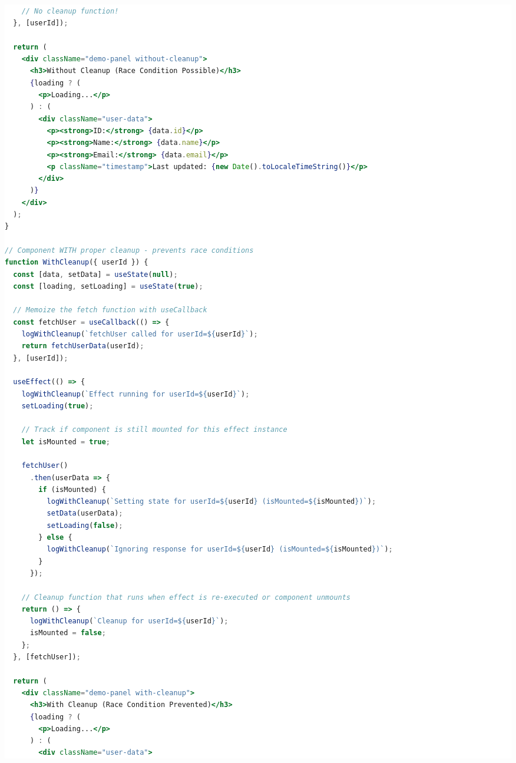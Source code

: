 ```jsx
    // No cleanup function!
  }, [userId]);

  return (
    <div className="demo-panel without-cleanup">
      <h3>Without Cleanup (Race Condition Possible)</h3>
      {loading ? (
        <p>Loading...</p>
      ) : (
        <div className="user-data">
          <p><strong>ID:</strong> {data.id}</p>
          <p><strong>Name:</strong> {data.name}</p>
          <p><strong>Email:</strong> {data.email}</p>
          <p className="timestamp">Last updated: {new Date().toLocaleTimeString()}</p>
        </div>
      )}
    </div>
  );
}

// Component WITH proper cleanup - prevents race conditions
function WithCleanup({ userId }) {
  const [data, setData] = useState(null);
  const [loading, setLoading] = useState(true);

  // Memoize the fetch function with useCallback
  const fetchUser = useCallback(() => {
    logWithCleanup(`fetchUser called for userId=${userId}`);
    return fetchUserData(userId);
  }, [userId]);

  useEffect(() => {
    logWithCleanup(`Effect running for userId=${userId}`);
    setLoading(true);

    // Track if component is still mounted for this effect instance
    let isMounted = true;

    fetchUser()
      .then(userData => {
        if (isMounted) {
          logWithCleanup(`Setting state for userId=${userId} (isMounted=${isMounted})`);
          setData(userData);
          setLoading(false);
        } else {
          logWithCleanup(`Ignoring response for userId=${userId} (isMounted=${isMounted})`);
        }
      });

    // Cleanup function that runs when effect is re-executed or component unmounts
    return () => {
      logWithCleanup(`Cleanup for userId=${userId}`);
      isMounted = false;
    };
  }, [fetchUser]);

  return (
    <div className="demo-panel with-cleanup">
      <h3>With Cleanup (Race Condition Prevented)</h3>
      {loading ? (
        <p>Loading...</p>
      ) : (
        <div className="user-data">
```
